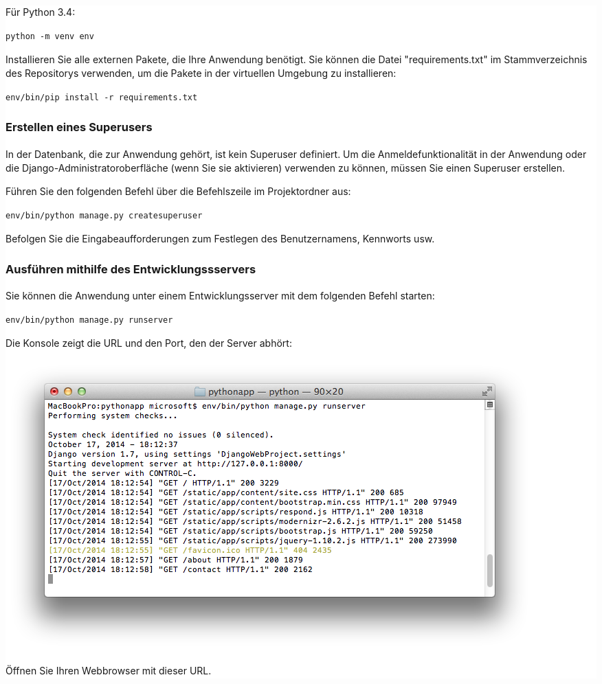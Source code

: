 Für Python 3.4:

    python -m venv env

Installieren Sie alle externen Pakete, die Ihre Anwendung benötigt. Sie können die Datei "requirements.txt" im Stammverzeichnis des Repositorys verwenden, um die Pakete in der virtuellen Umgebung zu installieren:

    env/bin/pip install -r requirements.txt

### Erstellen eines Superusers

In der Datenbank, die zur Anwendung gehört, ist kein Superuser definiert.  Um die Anmeldefunktionalität in der Anwendung oder die Django-Administratoroberfläche (wenn Sie sie aktivieren) verwenden zu können, müssen Sie einen Superuser erstellen.

Führen Sie den folgenden Befehl über die Befehlszeile im Projektordner aus:

    env/bin/python manage.py createsuperuser

Befolgen Sie die Eingabeaufforderungen zum Festlegen des Benutzernamens, Kennworts usw.

### Ausführen mithilfe des Entwicklungssservers

Sie können die Anwendung unter einem Entwicklungsserver mit dem folgenden Befehl starten:

    env/bin/python manage.py runserver

Die Konsole zeigt die URL und den Port, den der Server abhört:

![](./media/web-sites-python-create-deploy-django-app/mac-run-local-django.png)

Öffnen Sie Ihren Webbrowser mit dieser URL.
